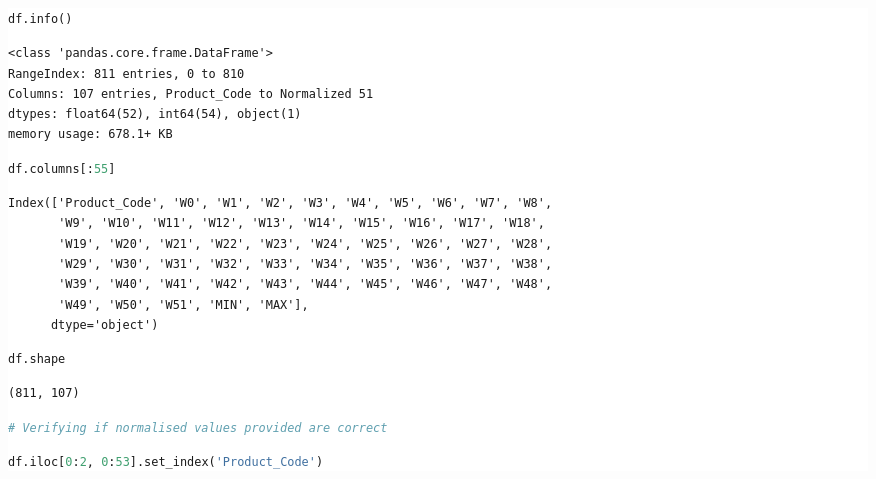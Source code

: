 


```python
df.info()
```

    <class 'pandas.core.frame.DataFrame'>
    RangeIndex: 811 entries, 0 to 810
    Columns: 107 entries, Product_Code to Normalized 51
    dtypes: float64(52), int64(54), object(1)
    memory usage: 678.1+ KB



```python
df.columns[:55]
```




    Index(['Product_Code', 'W0', 'W1', 'W2', 'W3', 'W4', 'W5', 'W6', 'W7', 'W8',
           'W9', 'W10', 'W11', 'W12', 'W13', 'W14', 'W15', 'W16', 'W17', 'W18',
           'W19', 'W20', 'W21', 'W22', 'W23', 'W24', 'W25', 'W26', 'W27', 'W28',
           'W29', 'W30', 'W31', 'W32', 'W33', 'W34', 'W35', 'W36', 'W37', 'W38',
           'W39', 'W40', 'W41', 'W42', 'W43', 'W44', 'W45', 'W46', 'W47', 'W48',
           'W49', 'W50', 'W51', 'MIN', 'MAX'],
          dtype='object')




```python
df.shape
```




    (811, 107)




```python
# Verifying if normalised values provided are correct
```


```python
df.iloc[0:2, 0:53].set_index('Product_Code')
```




<div>
<style scoped>
    .dataframe tbody tr th:only-of-type {
        vertical-align: middle;
    }

    .dataframe tbody tr th {
        vertical-align: top;
    }
